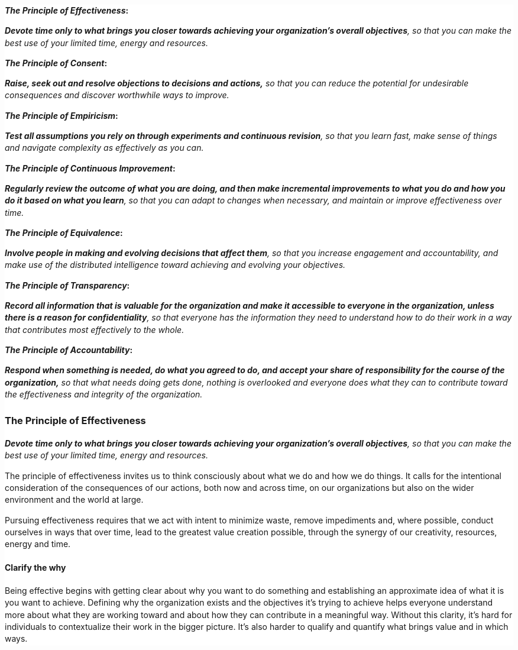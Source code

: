 **_The Principle of Effectiveness_:** 

_**Devote time only to what brings you closer towards achieving your organization’s overall objectives**, so that you can make the best use of your limited time, energy and resources._

**_The Principle of Consent_:**

_**Raise, seek out and resolve objections to decisions and actions,** so that you can reduce the potential for undesirable consequences and discover worthwhile ways to improve._

**_The Principle of Empiricism_:** 

_**Test all assumptions you rely on through experiments and continuous revision**, so that you learn fast, make sense of things and navigate complexity as effectively as you can._

**_The Principle of Continuous Improvement_:**

_**Regularly review the outcome of what you are doing, and then make incremental improvements to what you do and how you do it based on what you learn**, so that you can adapt to changes when necessary, and maintain or improve effectiveness over time._

**_The Principle of Equivalence_:**

_**Involve people in making and evolving decisions that affect them**, so that you increase engagement and accountability, and make use of the distributed intelligence toward achieving and evolving your objectives._

**_The Principle of Transparency_:**

_**Record all information that is valuable for the organization and make it accessible to everyone in the organization, unless there is a reason for confidentiality**, so that everyone has the information they need to understand how to do their work in a way that contributes most effectively to the whole._

**_The Principle of Accountability_:**

_**Respond when something is needed, do what you agreed to do, and accept your share of responsibility for the course of the organization,** so that what needs doing gets done, nothing is overlooked and everyone does what they can to contribute toward the effectiveness and integrity of the organization._


### The Principle of Effectiveness 

_**Devote time only to what brings you closer towards achieving your organization’s overall objectives**, so that you can make the best use of your limited time, energy and resources._

The principle of effectiveness invites us to think consciously about what we do and how we do things. It calls for the intentional consideration of the consequences of our actions, both now and across time, on our organizations but also on the wider environment and the world at large. 

Pursuing effectiveness requires that we act with intent to minimize waste, remove impediments and, where possible, conduct ourselves in ways that over time, lead to the greatest value creation possible, through the synergy of our creativity, resources, energy and time. 


#### Clarify the why

Being effective begins with getting clear about why you want to do something and establishing an approximate idea of what it is you want to achieve. Defining why the organization exists and the objectives it’s trying to achieve helps everyone understand more about what they are working toward and about how they can contribute in a meaningful way. Without this clarity, it’s hard for individuals to contextualize their work in the bigger picture. It’s also harder to qualify and quantify what brings value and in which ways. 
